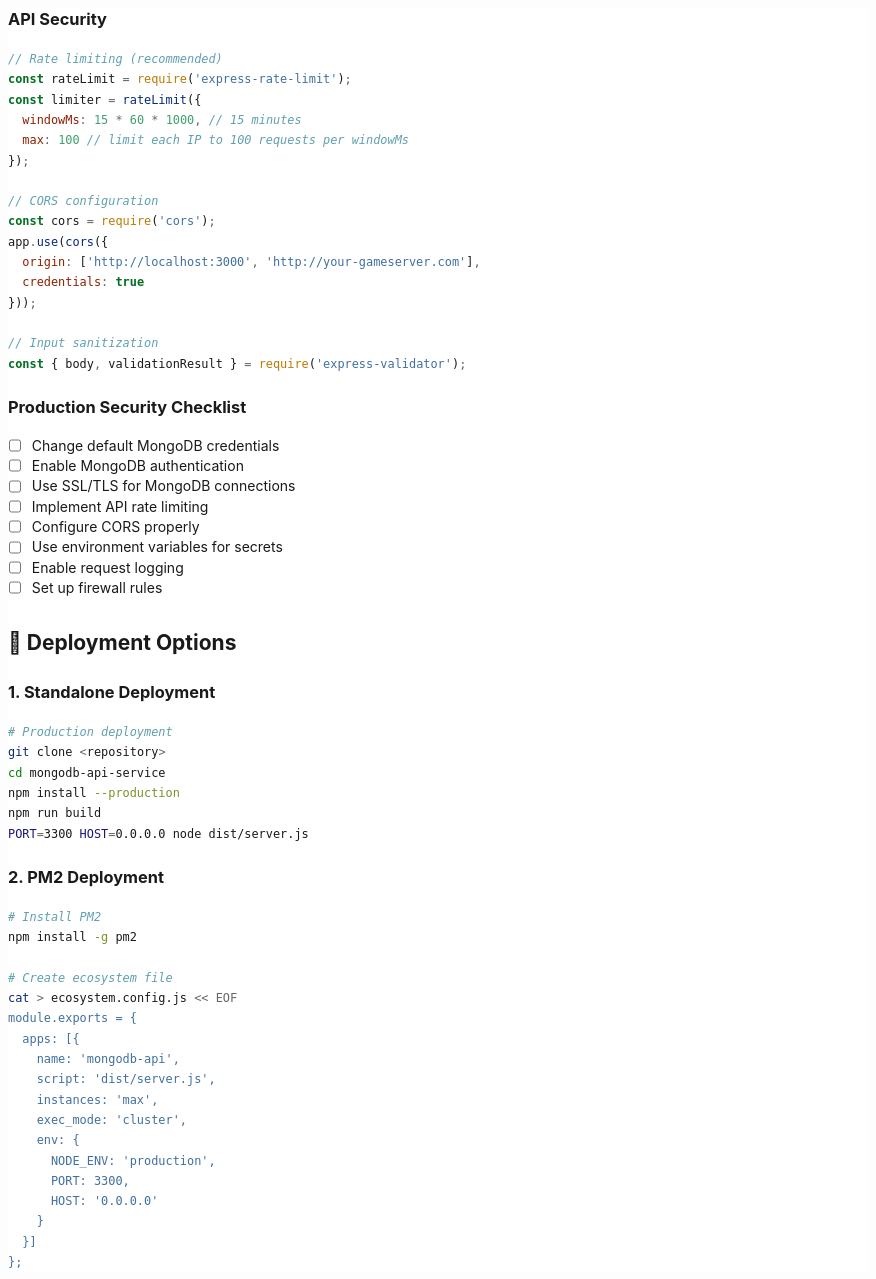 ### **API Security**
```javascript
// Rate limiting (recommended)
const rateLimit = require('express-rate-limit');
const limiter = rateLimit({
  windowMs: 15 * 60 * 1000, // 15 minutes
  max: 100 // limit each IP to 100 requests per windowMs
});

// CORS configuration
const cors = require('cors');
app.use(cors({
  origin: ['http://localhost:3000', 'http://your-gameserver.com'],
  credentials: true
}));

// Input sanitization
const { body, validationResult } = require('express-validator');
```

### **Production Security Checklist**
- [ ] Change default MongoDB credentials
- [ ] Enable MongoDB authentication
- [ ] Use SSL/TLS for MongoDB connections
- [ ] Implement API rate limiting
- [ ] Configure CORS properly
- [ ] Use environment variables for secrets
- [ ] Enable request logging
- [ ] Set up firewall rules

## 🚀 **Deployment Options**

### **1. Standalone Deployment**
```bash
# Production deployment
git clone <repository>
cd mongodb-api-service
npm install --production
npm run build
PORT=3300 HOST=0.0.0.0 node dist/server.js
```

### **2. PM2 Deployment**
```bash
# Install PM2
npm install -g pm2

# Create ecosystem file
cat > ecosystem.config.js << EOF
module.exports = {
  apps: [{
    name: 'mongodb-api',
    script: 'dist/server.js',
    instances: 'max',
    exec_mode: 'cluster',
    env: {
      NODE_ENV: 'production',
      PORT: 3300,
      HOST: '0.0.0.0'
    }
  }]
};
```